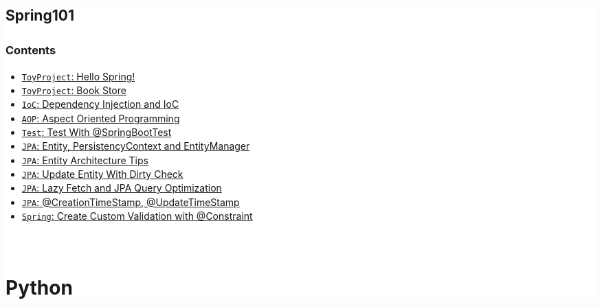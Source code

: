 ## Spring101
### Contents

- [`ToyProject`: Hello Spring!](https://github.com/BlueWhaleKo/til/tree/master/java/spring101/hello-spring)
- [`ToyProject`: Book Store](https://github.com/BlueWhaleKo/til/tree/master/java/spring101/jpashop)
- [`IoC`: Dependency Injection and IoC](https://velog.io/@koo8624/Spring101-%EC%9D%98%EC%A1%B4%EC%84%B1-%EC%A3%BC%EC%9E%85Dependency-Injection)
- [`AOP`: Aspect Oriented Programming](https://velog.io/@koo8624/Spring101-%EA%B4%80%EC%A0%90-%EC%A7%80%ED%96%A5-%ED%94%84%EB%A1%9C%EA%B7%B8%EB%9E%98%EB%B0%8DAOP)
- [`Test`: Test With @SpringBootTest](https://velog.io/@koo8624/Spring-%EC%8A%A4%ED%94%84%EB%A7%81-%EB%B6%80%ED%8A%B8%EC%97%90%EC%84%9C-%ED%86%B5%ED%95%A9-%ED%85%8C%EC%8A%A4%ED%8A%B8-%EC%8B%A4%ED%96%89%ED%95%98%EA%B8%B0)
- [`JPA`: Entity, PersistencyContext and EntityManager](https://velog.io/@koo8624/Spring-EntityManager)
- [`JPA`: Entity Architecture Tips](https://velog.io/@koo8624/Spring-Entity-%EC%84%A4%EA%B3%84-%EC%8B%9C-%EC%A3%BC%EC%9D%98%EC%82%AC%ED%95%AD)
- [`JPA`: Update Entity With Dirty Check](https://velog.io/@koo8624/Spring-%EB%B3%80%EA%B2%BD-%EA%B0%90%EC%A7%80%EB%A5%BC-%ED%99%9C%EC%9A%A9%ED%95%9C-Entity-%EC%88%98%EC%A0%95)
- [`JPA`: Lazy Fetch and JPA Query Optimization](https://velog.io/@koo8624/Spring-JPA-%EC%84%B1%EB%8A%A5-%EC%B5%9C%EC%A0%81%ED%99%94#fetch-join)
- [`JPA`: @CreationTimeStamp, @UpdateTimeStamp](https://velog.io/@koo8624/Spring-CreationTimestamp-UpdateTimestamp)
- [`Spring`: Create Custom Validation with @Constraint](https://velog.io/@koo8624/Spring-Constraint%EB%A1%9C-%EC%BB%A4%EC%8A%A4%ED%85%80-validation-%EB%A7%8C%EB%93%A4%EA%B8%B0)

&nbsp;

# Python
